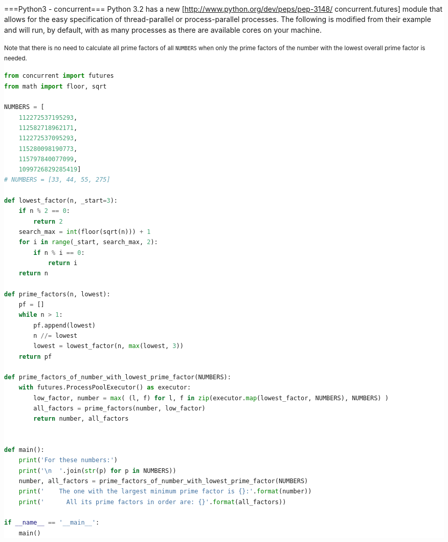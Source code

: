 ===Python3 - concurrent===
Python 3.2 has a new [http://www.python.org/dev/peps/pep-3148/ concurrent.futures] module that allows for the easy specification of thread-parallel or process-parallel processes. The following is modified from their example and will run, by default, with as many processes as there are available cores on your machine.

<small>Note that there is no need to calculate all prime factors of all <code>NUMBERS</code> when only the prime factors of the number with the lowest overall prime factor is needed.</small>

```python
from concurrent import futures
from math import floor, sqrt
 
NUMBERS = [
    112272537195293,
    112582718962171,
    112272537095293,
    115280098190773,
    115797840077099,
    1099726829285419]
# NUMBERS = [33, 44, 55, 275]
 
def lowest_factor(n, _start=3):
    if n % 2 == 0:
        return 2
    search_max = int(floor(sqrt(n))) + 1
    for i in range(_start, search_max, 2):
        if n % i == 0:
            return i
    return n

def prime_factors(n, lowest):
    pf = []
    while n > 1:
        pf.append(lowest)
        n //= lowest
        lowest = lowest_factor(n, max(lowest, 3))
    return pf

def prime_factors_of_number_with_lowest_prime_factor(NUMBERS):
    with futures.ProcessPoolExecutor() as executor:
        low_factor, number = max( (l, f) for l, f in zip(executor.map(lowest_factor, NUMBERS), NUMBERS) )
        all_factors = prime_factors(number, low_factor)
        return number, all_factors

 
def main():
    print('For these numbers:')
    print('\n  '.join(str(p) for p in NUMBERS))
    number, all_factors = prime_factors_of_number_with_lowest_prime_factor(NUMBERS)
    print('    The one with the largest minimum prime factor is {}:'.format(number))
    print('      All its prime factors in order are: {}'.format(all_factors))
 
if __name__ == '__main__':
    main()
```
